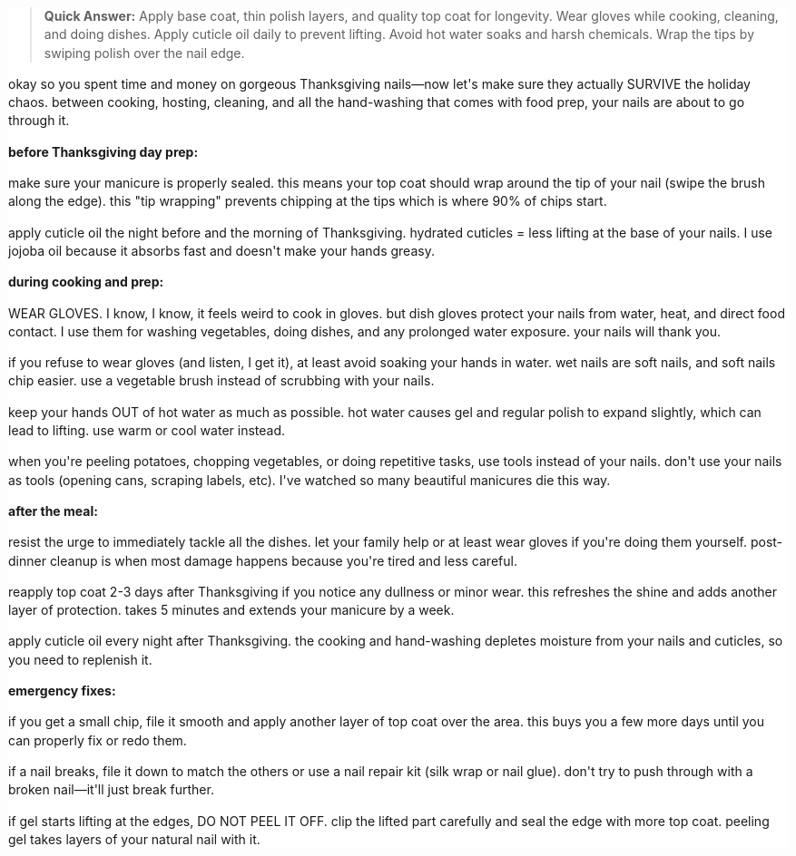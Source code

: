 > **Quick Answer:** Apply base coat, thin polish layers, and quality top coat for longevity. Wear gloves while cooking, cleaning, and doing dishes. Apply cuticle oil daily to prevent lifting. Avoid hot water soaks and harsh chemicals. Wrap the tips by swiping polish over the nail edge.

okay so you spent time and money on gorgeous Thanksgiving nails—now let's make sure they actually SURVIVE the holiday chaos. between cooking, hosting, cleaning, and all the hand-washing that comes with food prep, your nails are about to go through it.

**before Thanksgiving day prep:**

make sure your manicure is properly sealed. this means your top coat should wrap around the tip of your nail (swipe the brush along the edge). this "tip wrapping" prevents chipping at the tips which is where 90% of chips start.

apply cuticle oil the night before and the morning of Thanksgiving. hydrated cuticles = less lifting at the base of your nails. I use jojoba oil because it absorbs fast and doesn't make your hands greasy.

**during cooking and prep:**

WEAR GLOVES. I know, I know, it feels weird to cook in gloves. but dish gloves protect your nails from water, heat, and direct food contact. I use them for washing vegetables, doing dishes, and any prolonged water exposure. your nails will thank you.

if you refuse to wear gloves (and listen, I get it), at least avoid soaking your hands in water. wet nails are soft nails, and soft nails chip easier. use a vegetable brush instead of scrubbing with your nails.

keep your hands OUT of hot water as much as possible. hot water causes gel and regular polish to expand slightly, which can lead to lifting. use warm or cool water instead.

when you're peeling potatoes, chopping vegetables, or doing repetitive tasks, use tools instead of your nails. don't use your nails as tools (opening cans, scraping labels, etc). I've watched so many beautiful manicures die this way.

**after the meal:**

resist the urge to immediately tackle all the dishes. let your family help or at least wear gloves if you're doing them yourself. post-dinner cleanup is when most damage happens because you're tired and less careful.

reapply top coat 2-3 days after Thanksgiving if you notice any dullness or minor wear. this refreshes the shine and adds another layer of protection. takes 5 minutes and extends your manicure by a week.

apply cuticle oil every night after Thanksgiving. the cooking and hand-washing depletes moisture from your nails and cuticles, so you need to replenish it.

**emergency fixes:**

if you get a small chip, file it smooth and apply another layer of top coat over the area. this buys you a few more days until you can properly fix or redo them.

if a nail breaks, file it down to match the others or use a nail repair kit (silk wrap or nail glue). don't try to push through with a broken nail—it'll just break further.

if gel starts lifting at the edges, DO NOT PEEL IT OFF. clip the lifted part carefully and seal the edge with more top coat. peeling gel takes layers of your natural nail with it.
